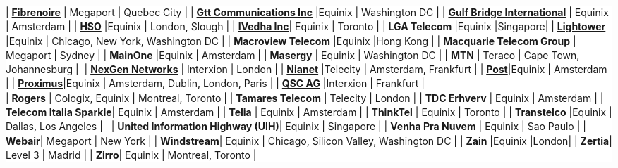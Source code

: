 | **[Fibrenoire](https://www.fibrenoire.ca/en/cloudextn)** | Megaport | Quebec City |
| **[Gtt Communications Inc](https://www.gtt.net)** |Equinix | Washington DC |
| **[Gulf Bridge International](http://www.gbiinc.com/microsoft-azure-expressroute/)** | Equinix | Amsterdam |
| **[HSO](http://www.hso.co.uk/products/cloud-direct)** |Equinix | London, Slough |
| **[IVedha Inc](http://www.ivedha.com/cloud/manage-azure-cloud/express-route-4/)**| Equinix | Toronto |
| **LGA Telecom** |Equinix |Singapore|
| **[Lightower](http://www.lightower.com/network-solutions/cloud-connect/#microsoft-azure)** |Equinix | Chicago, New York, Washington DC |
| **[Macroview Telecom](http://www.macroview.com/en/scripts/catitem.php?catid=solution&sectionid=expressroute)** |Equinix |Hong Kong |
| **[Macquarie Telecom Group](https://macquariegovernment.com/secure-cloud/secure-cloud-exchange/)** | Megaport | Sydney |
| **[MainOne](https://www.mainone.net/services/connectivity/cloud-connect/)** |Equinix | Amsterdam |
| **[Masergy](https://www.masergy.com/solutions/hybrid-networking/cloud-marketplace/microsoft-azure)** | Equinix | Washington DC |
| **[MTN](http://www.mtnbusiness.com/en/enterprise/Pages/microsoft-express-route.aspx)** | Teraco | Cape Town, Johannesburg | 
| **[NexGen Networks](http://www.nexgen-net.com/nexgen-networks-direct-connect-microsoft-azure-expressroute.html)** | Interxion | London |
| **[Nianet](https://nianet.dk/produkter/internet/microsoft-expressroute)** |Telecity | Amsterdam, Frankfurt |
| **[Post](https://www.teralinksolutions.com/cloud-connectivity/cloudbridge-to-azure-expressroute/)**|Equinix | Amsterdam |
| **[Proximus](https://www.proximus.be/en/id_b_cl_proximus_external_cloud_connect/companies-and-public-sector/discover/magazines/expert-blog/proximus-external-cloud-connect.html)**|Equinix | Amsterdam, Dublin, London, Paris |
| **[QSC AG](https://www.qsc.de/de/produkte-loesungen/cloud-services-und-it-outsourcing/pure-enterprise-cloud/multi-cloud-management/azure-expressroute/)** |Interxion | Frankfurt |  
| **Rogers** | Cologix, Equinix | Montreal, Toronto |
| **[Tamares Telecom](http://www.tamarestelecom.com/our-services/#Connectivity)** | Telecity | London | 
| **[TDC Erhverv](https://tdc.dk/Produkter/cloudaccessplus)** | Equinix | Amsterdam | 
| **[Telecom Italia Sparkle](https://www.tisparkle.com/our-platform/corporate-platform/sparkle-cloud-connect#catalogue)**| Equinix | Amsterdam |
| **[Telia](https://www.telia.se/foretag/losningar/produkter-tjanster/datanet)** | Equinix | Amsterdam |
| **[ThinkTel](http://www.thinktel.ca/services/agile-ix-data/expressroute/)** | Equinix | Toronto | 
| **[Transtelco](http://www.transtelco.net/tcloud/microsoft)** |Equinix | Dallas, Los Angeles |  
| **[United Information Highway (UIH)](https://www.uih.co.th/en/internet-solution/cloud-direct/uih-cloud-direct-for-microsoft-azure-expressroute)**| Equinix | Singapore |
| **[Venha Pra Nuvem](http://venhapranuvem.com.br/)** | Equinix | Sao Paulo |
| **[Webair](https://www.webair.com/microsoft-express-route-partnership/)**| Megaport | New York |
| **[Windstream](http://www.windstreambusiness.com/solutions/cloud-services/cloud-and-managed-hosting-services)**| Equinix | Chicago, Silicon Valley, Washington DC |
| **Zain** |Equinix |London|
| **[Zertia](http://www.zertia.es)**| Level 3 | Madrid |
| **[Zirro](https://zirro.com/services/)**| Equinix | Montreal, Toronto |
